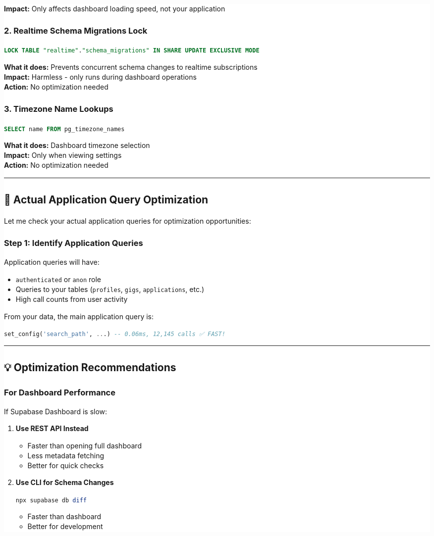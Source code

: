 **Impact:** Only affects dashboard loading speed, not your application

### **2. Realtime Schema Migrations Lock**
```sql
LOCK TABLE "realtime"."schema_migrations" IN SHARE UPDATE EXCLUSIVE MODE
```
**What it does:** Prevents concurrent schema changes to realtime subscriptions  
**Impact:** Harmless - only runs during dashboard operations  
**Action:** No optimization needed

### **3. Timezone Name Lookups**
```sql
SELECT name FROM pg_timezone_names
```
**What it does:** Dashboard timezone selection  
**Impact:** Only when viewing settings  
**Action:** No optimization needed

---

## 🚀 Actual Application Query Optimization

Let me check your actual application queries for optimization opportunities:

### **Step 1: Identify Application Queries**

Application queries will have:
- `authenticated` or `anon` role
- Queries to your tables (`profiles`, `gigs`, `applications`, etc.)
- High call counts from user activity

From your data, the main application query is:
```sql
set_config('search_path', ...) -- 0.06ms, 12,145 calls ✅ FAST!
```

---

## 💡 Optimization Recommendations

### **For Dashboard Performance**

If Supabase Dashboard is slow:

1. **Use REST API Instead**
   - Faster than opening full dashboard
   - Less metadata fetching
   - Better for quick checks

2. **Use CLI for Schema Changes**
   ```powershell
   npx supabase db diff
   ```
   - Faster than dashboard
   - Better for development
